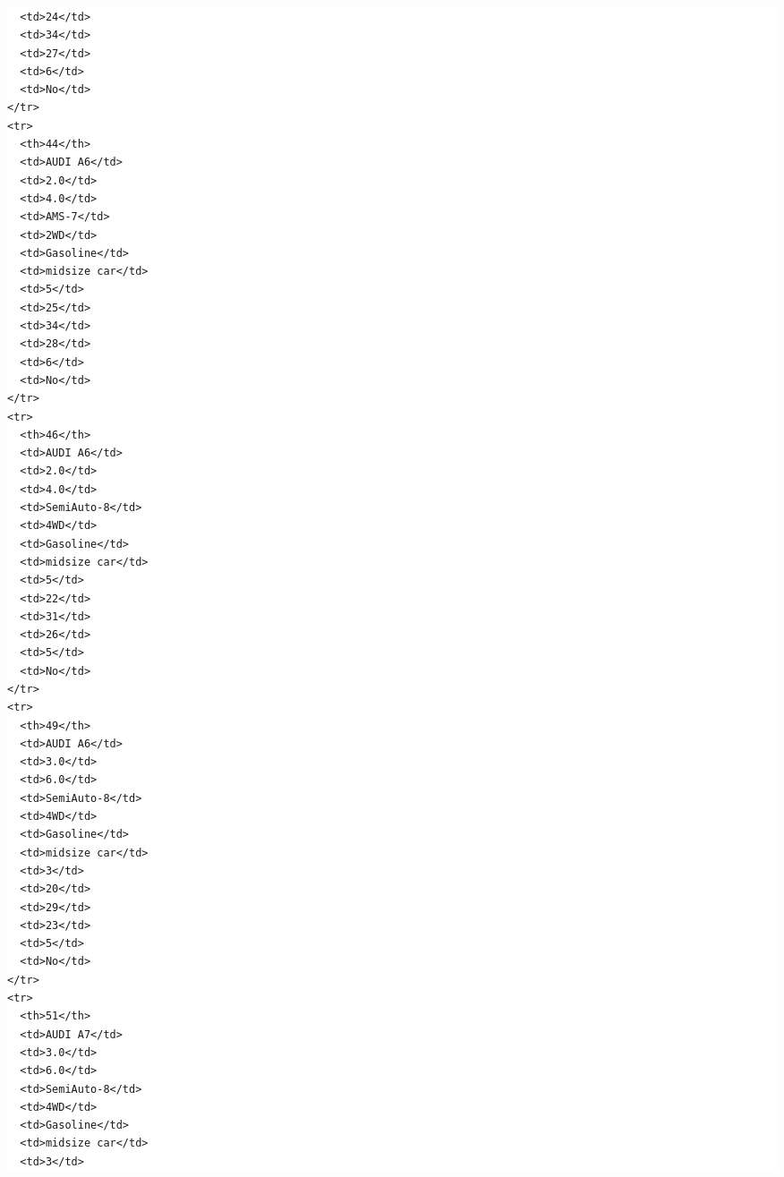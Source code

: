       <td>24</td>
      <td>34</td>
      <td>27</td>
      <td>6</td>
      <td>No</td>
    </tr>
    <tr>
      <th>44</th>
      <td>AUDI A6</td>
      <td>2.0</td>
      <td>4.0</td>
      <td>AMS-7</td>
      <td>2WD</td>
      <td>Gasoline</td>
      <td>midsize car</td>
      <td>5</td>
      <td>25</td>
      <td>34</td>
      <td>28</td>
      <td>6</td>
      <td>No</td>
    </tr>
    <tr>
      <th>46</th>
      <td>AUDI A6</td>
      <td>2.0</td>
      <td>4.0</td>
      <td>SemiAuto-8</td>
      <td>4WD</td>
      <td>Gasoline</td>
      <td>midsize car</td>
      <td>5</td>
      <td>22</td>
      <td>31</td>
      <td>26</td>
      <td>5</td>
      <td>No</td>
    </tr>
    <tr>
      <th>49</th>
      <td>AUDI A6</td>
      <td>3.0</td>
      <td>6.0</td>
      <td>SemiAuto-8</td>
      <td>4WD</td>
      <td>Gasoline</td>
      <td>midsize car</td>
      <td>3</td>
      <td>20</td>
      <td>29</td>
      <td>23</td>
      <td>5</td>
      <td>No</td>
    </tr>
    <tr>
      <th>51</th>
      <td>AUDI A7</td>
      <td>3.0</td>
      <td>6.0</td>
      <td>SemiAuto-8</td>
      <td>4WD</td>
      <td>Gasoline</td>
      <td>midsize car</td>
      <td>3</td>